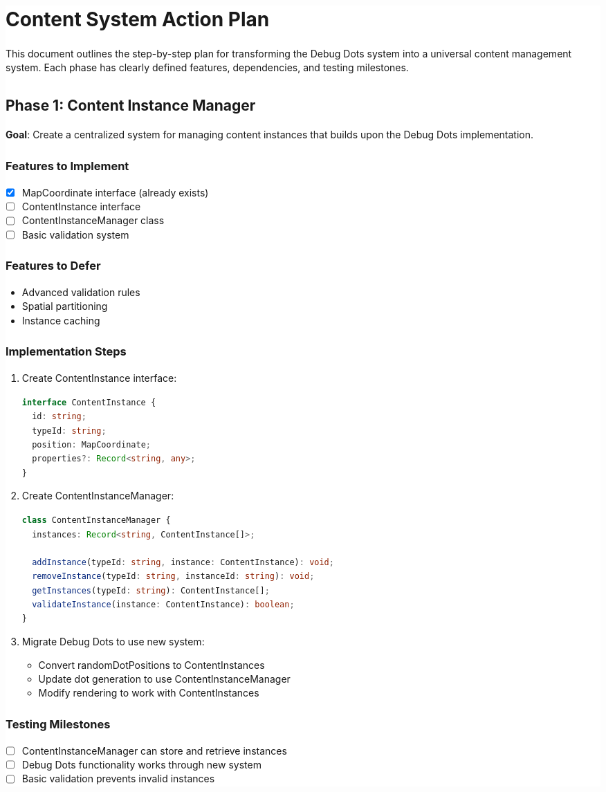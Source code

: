 # Content System Action Plan

This document outlines the step-by-step plan for transforming the Debug Dots system into a universal content management system. Each phase has clearly defined features, dependencies, and testing milestones.

## Phase 1: Content Instance Manager
**Goal**: Create a centralized system for managing content instances that builds upon the Debug Dots implementation.

### Features to Implement
- [x] MapCoordinate interface (already exists)
- [ ] ContentInstance interface
- [ ] ContentInstanceManager class
- [ ] Basic validation system

### Features to Defer
- Advanced validation rules
- Spatial partitioning
- Instance caching

### Implementation Steps
1. Create ContentInstance interface:
   ```typescript
   interface ContentInstance {
     id: string;
     typeId: string;
     position: MapCoordinate;
     properties?: Record<string, any>;
   }
   ```

2. Create ContentInstanceManager:
   ```typescript
   class ContentInstanceManager {
     instances: Record<string, ContentInstance[]>;
     
     addInstance(typeId: string, instance: ContentInstance): void;
     removeInstance(typeId: string, instanceId: string): void;
     getInstances(typeId: string): ContentInstance[];
     validateInstance(instance: ContentInstance): boolean;
   }
   ```

3. Migrate Debug Dots to use new system:
   - Convert randomDotPositions to ContentInstances
   - Update dot generation to use ContentInstanceManager
   - Modify rendering to work with ContentInstances

### Testing Milestones
- [ ] ContentInstanceManager can store and retrieve instances
- [ ] Debug Dots functionality works through new system
- [ ] Basic validation prevents invalid instances
